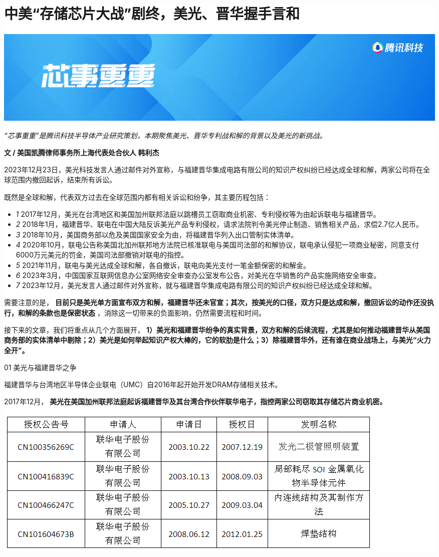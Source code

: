 # 中美“存储芯片大战”剧终，美光、晋华握手言和

![eb4d49d1d6e1225fcf79ecf41534097a.jpg](./中美存储芯片大战剧终美光晋华握手言和/eb4d49d1d6e1225fcf79ecf41534097a.jpg)

_“芯事重重”是腾讯科技半导体产业研究策划，本期聚焦美光、晋华专利战和解的背景以及美光的新挑战。_

**文 / 美国凯腾律师事务所上海代表处合伙人 韩利杰**

2023年12月23日，美光科技发言人通过邮件对外宣称，与福建晋华集成电路有限公司的知识产权纠纷已经达成全球和解，两家公司将在全球范围内撤回起诉，结束所有诉讼。

既然是全球和解，代表双方过去在全球范围内都有相关诉讼和纷争，其主要历程包括：

  * _1_ 2017年12月，美光在台湾地区和美国加州联邦法庭以跳槽员工窃取商业机密、专利侵权等为由起诉联电与福建晋华。
  * _2_ 2018年1月，福建晋华、联电在中国大陆反诉美光产品专利侵权，请求法院判令美光停止制造、销售相关产品，求偿2.7亿人民币。
  * _3_ 2018年10月，美国商务部以危及美国国家安全为由，将福建晋华列入出口管制实体清单。
  * _4_ 2020年10月，联电公告称美国北加州联邦地方法院已核准联电与美国司法部的和解协议，联电承认侵犯一项商业秘密，同意支付6000万元美元的罚金，美国司法部撤销对联电的指控。
  * _5_ 2021年11月，联电与美光达成全球和解，各自撤诉，联电向美光支付一笔金额保密的和解金。
  * _6_ 2023年3月，中国国家互联网信息办公室网络安全审查办公室发布公告，对美光在华销售的产品实施网络安全审查。
  * _7_ 2023年12月，美光发言人通过邮件对外宣称，就与福建晋华集成电路有限公司的知识产权纠纷已经达成全球和解。

需要注意的是，
**目前只是美光单方面宣布双方和解，福建晋华还未官宣；其次，按美光的口径，双方只是达成和解，撤回诉讼的动作还没执行，和解的条款也是保密状态**
，消除这一切带来的负面影响，仍然需要流程和时间。

接下来的文章，我们将重点从几个方面展开，
**1）美光和福建晋华纷争的真实背景，双方和解的后续流程，尤其是如何推动福建晋华从美国商务部的实体清单中剔除；2）美光是如何举起知识产权大棒的，它的软肋是什么；3）除福建晋华外，还有谁在商业战场上，与美光“火力全开”。**

01 美光与福建晋华之争

福建晋华与台湾地区半导体企业联电（UMC）自2016年起开始开发DRAM存储相关技术。

2017年12月， **美光在美国加州联邦法庭起诉福建晋华及其台湾合作伙伴联华电子，指控两家公司窃取其存储芯片商业机密。**

![1bfe992bbfd1a60d288c15c7949b1ba3.jpg](./中美存储芯片大战剧终美光晋华握手言和/1bfe992bbfd1a60d288c15c7949b1ba3.jpg)
